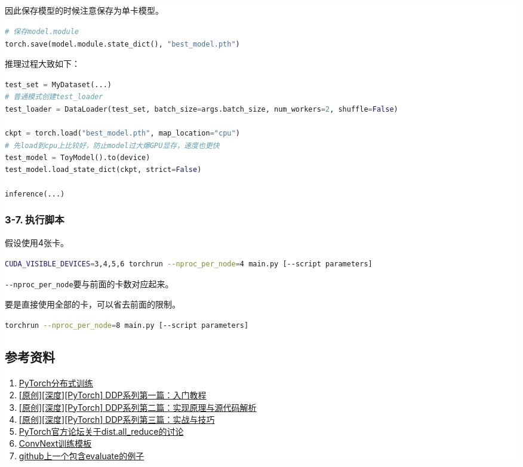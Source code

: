 因此保存模型的时候注意保存为单卡模型。

```python
# 保存model.module
torch.save(model.module.state_dict(), "best_model.pth")
```

推理过程大致如下：

```python
test_set = MyDataset(...)
# 普通模式创建test_loader
test_loader = DataLoader(test_set, batch_size=args.batch_size, num_workers=2, shuffle=False) 

ckpt = torch.load("best_model.pth", map_location="cpu")  
# 先load到cpu上比较好，防止model过大爆GPU显存，速度也更快
test_model = ToyModel().to(device)
test_model.load_state_dict(ckpt, strict=False)

inference(...)

```

### 3-7. 执行脚本

假设使用4张卡。

```bash
CUDA_VISIBLE_DEVICES=3,4,5,6 torchrun --nproc_per_node=4 main.py [--script parameters]
```

`--nproc_per_node`要与前面的卡数对应起来。

要是直接使用全部的卡，可以省去前面的限制。

```bash
torchrun --nproc_per_node=8 main.py [--script parameters]
```

## 参考资料

1. [PyTorch分布式训练](https://zhuanlan.zhihu.com/p/76638962)
2. [[原创][深度][PyTorch] DDP系列第一篇：入门教程](https://zhuanlan.zhihu.com/p/178402798)
3. [[原创][深度][PyTorch] DDP系列第二篇：实现原理与源代码解析](https://zhuanlan.zhihu.com/p/187610959)
4. [[原创][深度][PyTorch] DDP系列第三篇：实战与技巧](https://zhuanlan.zhihu.com/p/250471767)
5. [PyTorch官方论坛关于dist.all_reduce的讨论](https://discuss.pytorch.org/t/when-will-dist-all-reduce-will-be-called/129918)
6. [ConvNext训练模板](https://github.com/facebookresearch/ConvNeXt)
7. [github上一个包含evaluate的例子](https://github.com/KaiiZhang/DDP-Tutorial/blob/main/codes/mnist-env.py)
